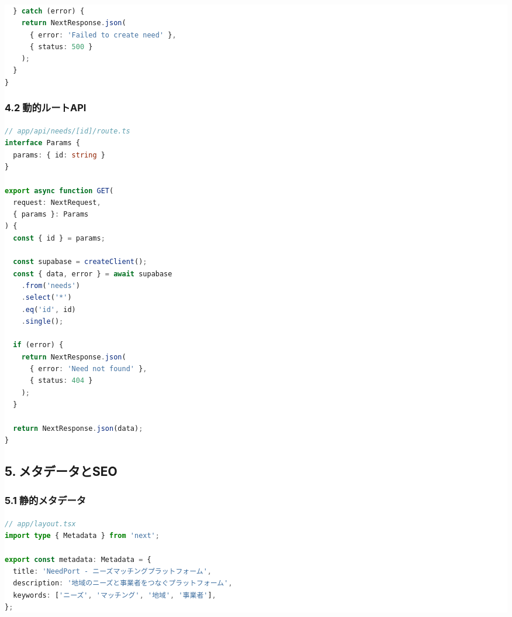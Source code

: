 ```typescript
  } catch (error) {
    return NextResponse.json(
      { error: 'Failed to create need' },
      { status: 500 }
    );
  }
}
```

### 4.2 動的ルートAPI
```typescript
// app/api/needs/[id]/route.ts
interface Params {
  params: { id: string }
}

export async function GET(
  request: NextRequest,
  { params }: Params
) {
  const { id } = params;
  
  const supabase = createClient();
  const { data, error } = await supabase
    .from('needs')
    .select('*')
    .eq('id', id)
    .single();

  if (error) {
    return NextResponse.json(
      { error: 'Need not found' },
      { status: 404 }
    );
  }

  return NextResponse.json(data);
}
```

## 5. メタデータとSEO

### 5.1 静的メタデータ
```typescript
// app/layout.tsx
import type { Metadata } from 'next';

export const metadata: Metadata = {
  title: 'NeedPort - ニーズマッチングプラットフォーム',
  description: '地域のニーズと事業者をつなぐプラットフォーム',
  keywords: ['ニーズ', 'マッチング', '地域', '事業者'],
};
```
